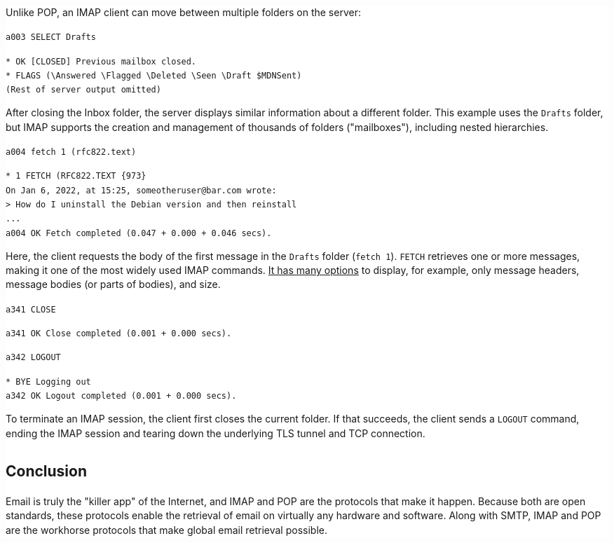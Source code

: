 Unlike POP, an IMAP client can move between multiple folders on the server:

```command
a003 SELECT Drafts
```

```output
* OK [CLOSED] Previous mailbox closed.
* FLAGS (\Answered \Flagged \Deleted \Seen \Draft $MDNSent)
(Rest of server output omitted)
```

After closing the Inbox folder, the server displays similar information about a different folder. This example uses the `Drafts` folder, but IMAP supports the creation and management of thousands of folders ("mailboxes"), including nested hierarchies.

```command
a004 fetch 1 (rfc822.text)
```

```output
* 1 FETCH (RFC822.TEXT {973}
On Jan 6, 2022, at 15:25, someotheruser@bar.com wrote:
> How do I uninstall the Debian version and then reinstall
...
a004 OK Fetch completed (0.047 + 0.000 + 0.046 secs).
```

Here, the client requests the body of the first message in the `Drafts` folder (`fetch 1`). `FETCH` retrieves one or more messages, making it one of the most widely used IMAP commands. [It has many options](https://www.atmail.com/blog/imap-commands/) to display, for example, only message headers, message bodies (or parts of bodies), and size.

```command
a341 CLOSE
```

```ouptut
a341 OK Close completed (0.001 + 0.000 secs).
```

```command
a342 LOGOUT
```

```outout
* BYE Logging out
a342 OK Logout completed (0.001 + 0.000 secs).
```

To terminate an IMAP session, the client first closes the current folder. If that succeeds, the client sends a `LOGOUT` command, ending the IMAP session and tearing down the underlying TLS tunnel and TCP connection.

## Conclusion

Email is truly the "killer app" of the Internet, and IMAP and POP are the protocols that make it happen. Because both are open standards, these protocols enable the retrieval of email on virtually any hardware and software. Along with SMTP, IMAP and POP are the workhorse protocols that make global email retrieval possible.